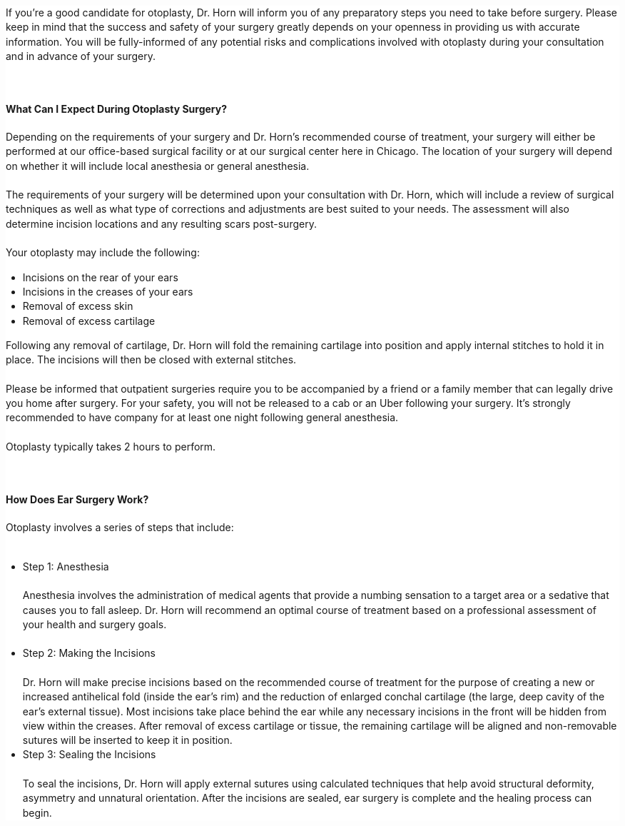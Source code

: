 If you’re a good candidate for otoplasty, Dr. Horn will inform you of any preparatory steps you need to take before surgery. Please keep in mind that the success and safety of your surgery greatly depends on your openness in providing us with accurate information. You will be fully-informed of any potential risks and complications involved with otoplasty during your consultation and in advance of your surgery. 

<p>&nbsp;</p>

>
#### What Can I Expect During Otoplasty Surgery? 
Depending on the requirements of your surgery and Dr. Horn’s recommended course of treatment, your surgery will either be performed at our office-based surgical facility or at our surgical center here in Chicago. The location of your surgery will depend on whether it will include local anesthesia or general anesthesia. 
<br><br>
The requirements of your surgery will be determined upon your consultation with Dr. Horn, which will include a review of surgical techniques as well as what type of corrections and adjustments are best suited to your needs. The assessment will also determine incision locations and any resulting scars post-surgery. 
<br><br>
Your otoplasty may include the following:
<ul>
<li>Incisions on the rear of your ears</li>
<li>Incisions in the creases of your ears</li>
<li>Removal of excess skin</li>
<li>Removal of excess cartilage </li>
</ul>
Following any removal of cartilage, Dr. Horn will fold the remaining cartilage into position and apply internal stitches to hold it in place. The incisions will then be closed with external stitches. 
<br><br>
Please be informed that outpatient surgeries require you to be accompanied by a friend or a family member that can legally drive you home after surgery. For your safety, you will not be released to a cab or an Uber following your surgery. It’s strongly recommended to have company for at least one night following general anesthesia. 
<br><br>
Otoplasty typically takes 2 hours to perform. 

<p>&nbsp;</p>

>
#### How Does Ear Surgery Work?
Otoplasty involves a series of steps that include:<br>
<br>
<ul>
<li>Step 1: Anesthesia 
<br><br>
Anesthesia involves the administration of medical agents that provide a numbing sensation to a target area or a sedative that causes you to fall asleep. Dr. Horn will recommend an optimal course of treatment based on a professional assessment of your health and surgery goals. </li>
<br>
<li>Step 2: Making the Incisions 
<br><br>
Dr. Horn will make precise incisions based on the recommended course of treatment for the purpose of creating a new or increased antihelical fold (inside the ear’s rim) and the reduction of enlarged conchal cartilage (the large, deep cavity of the ear’s external tissue). Most incisions take place behind the ear while any necessary incisions in the front will be hidden from view within the creases. After removal of excess cartilage or tissue, the remaining cartilage will be aligned and non-removable sutures will be inserted to keep it in position. 
<br>
<li>Step 3: Sealing the Incisions
<br><br>
To seal the incisions, Dr. Horn will apply external sutures using calculated techniques that help avoid structural deformity, asymmetry and unnatural orientation. After the incisions are sealed, ear surgery is complete and the healing process can begin. 
